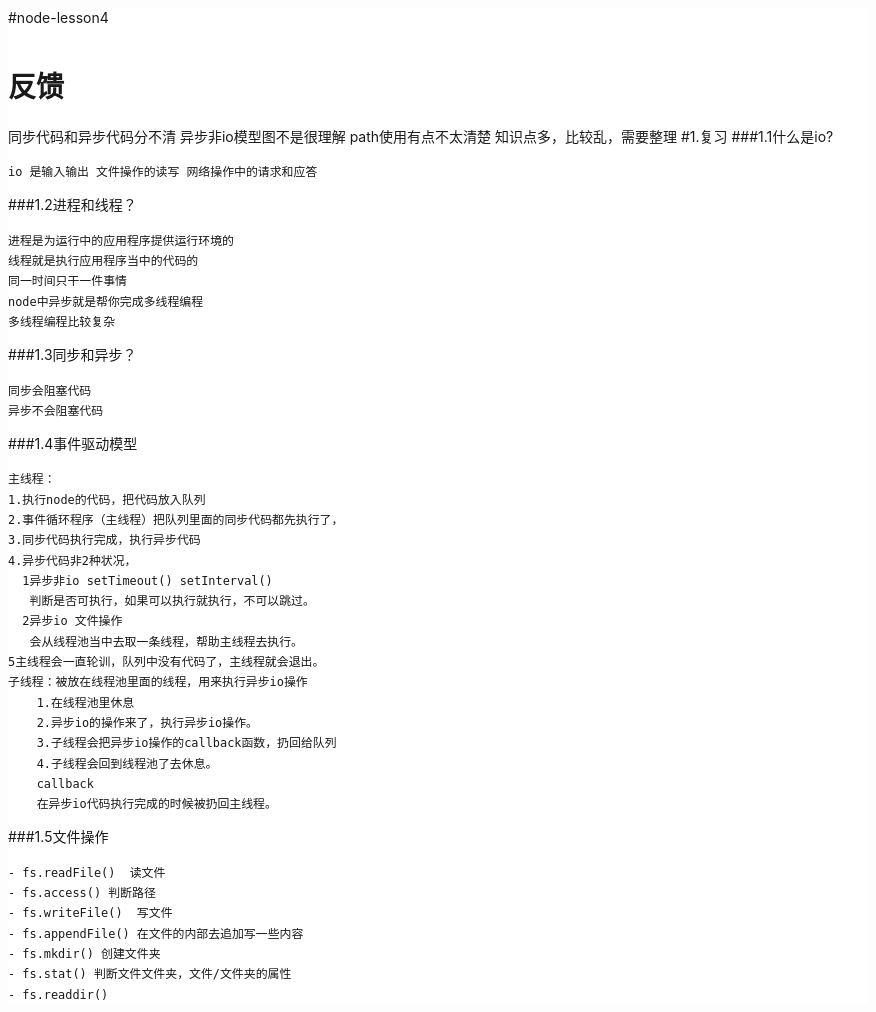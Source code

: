 #node-lesson4
# 反馈
同步代码和异步代码分不清
异步非io模型图不是很理解
path使用有点不太清楚
知识点多，比较乱，需要整理
#1.复习
###1.1什么是io?
```
io 是输入输出 文件操作的读写 网络操作中的请求和应答
```
###1.2进程和线程？
```
进程是为运行中的应用程序提供运行环境的
线程就是执行应用程序当中的代码的
同一时间只干一件事情
node中异步就是帮你完成多线程编程
多线程编程比较复杂
```
###1.3同步和异步？
```
同步会阻塞代码
异步不会阻塞代码
```
###1.4事件驱动模型
```
主线程：
1.执行node的代码，把代码放入队列
2.事件循环程序（主线程）把队列里面的同步代码都先执行了，
3.同步代码执行完成，执行异步代码
4.异步代码非2种状况，
  1异步非io setTimeout() setInterval()
   判断是否可执行，如果可以执行就执行，不可以跳过。
  2异步io 文件操作
   会从线程池当中去取一条线程，帮助主线程去执行。
5主线程会一直轮训，队列中没有代码了，主线程就会退出。
子线程：被放在线程池里面的线程，用来执行异步io操作
    1.在线程池里休息
    2.异步io的操作来了，执行异步io操作。
    3.子线程会把异步io操作的callback函数，扔回给队列
    4.子线程会回到线程池了去休息。
    callback
    在异步io代码执行完成的时候被扔回主线程。
```
###1.5文件操作
```
- fs.readFile()  读文件
- fs.access() 判断路径
- fs.writeFile()  写文件
- fs.appendFile() 在文件的内部去追加写一些内容
- fs.mkdir() 创建文件夹
- fs.stat() 判断文件文件夹，文件/文件夹的属性
- fs.readdir()
```
